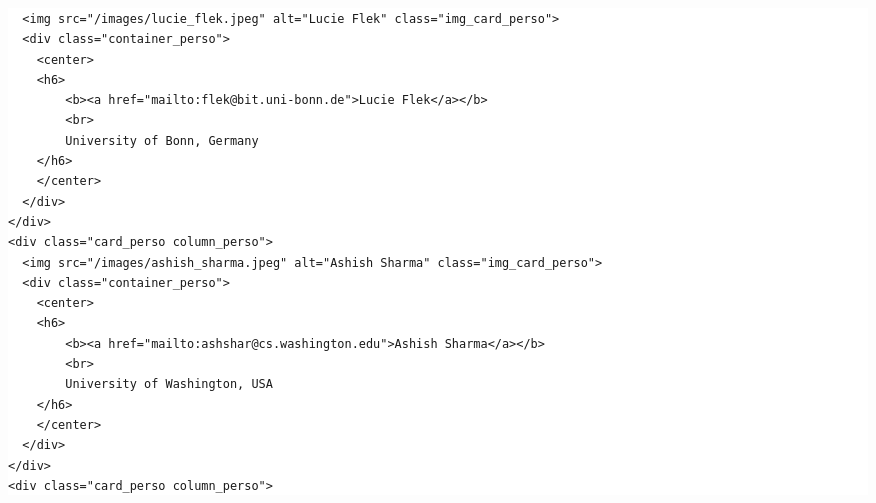 	  <img src="/images/lucie_flek.jpeg" alt="Lucie Flek" class="img_card_perso">
	  <div class="container_perso">
		<center>
		<h6>
			<b><a href="mailto:flek@bit.uni-bonn.de">Lucie Flek</a></b>
			<br>
			University of Bonn, Germany
		</h6>
		</center>
	  </div>
	</div>
	<div class="card_perso column_perso">
	  <img src="/images/ashish_sharma.jpeg" alt="Ashish Sharma" class="img_card_perso">
	  <div class="container_perso">
		<center>
		<h6>
			<b><a href="mailto:ashshar@cs.washington.edu">Ashish Sharma</a></b>
			<br>
			University of Washington, USA
		</h6>
		</center>
	  </div>
	</div>
	<div class="card_perso column_perso">